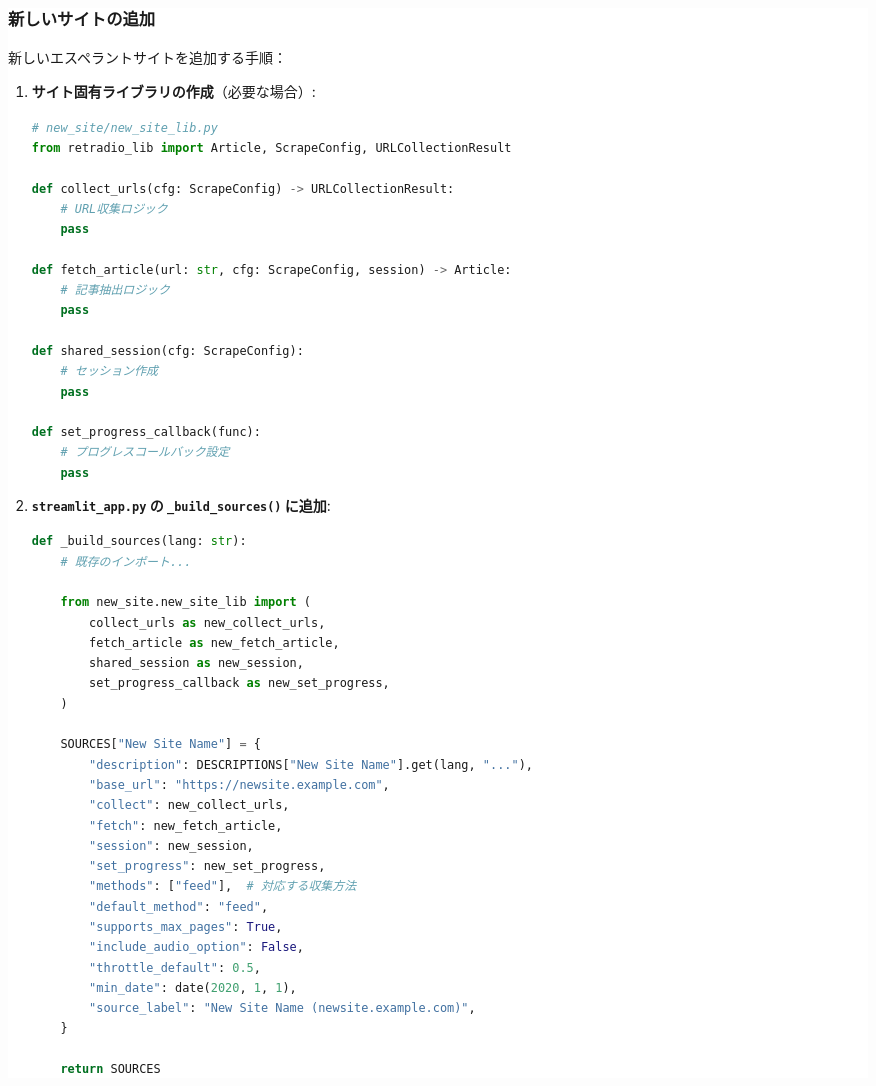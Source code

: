 ### 新しいサイトの追加

新しいエスペラントサイトを追加する手順：

1. **サイト固有ライブラリの作成**（必要な場合）:

   ```python
   # new_site/new_site_lib.py
   from retradio_lib import Article, ScrapeConfig, URLCollectionResult

   def collect_urls(cfg: ScrapeConfig) -> URLCollectionResult:
       # URL収集ロジック
       pass

   def fetch_article(url: str, cfg: ScrapeConfig, session) -> Article:
       # 記事抽出ロジック
       pass

   def shared_session(cfg: ScrapeConfig):
       # セッション作成
       pass

   def set_progress_callback(func):
       # プログレスコールバック設定
       pass
   ```

2. **`streamlit_app.py` の `_build_sources()` に追加**:

   ```python
   def _build_sources(lang: str):
       # 既存のインポート...

       from new_site.new_site_lib import (
           collect_urls as new_collect_urls,
           fetch_article as new_fetch_article,
           shared_session as new_session,
           set_progress_callback as new_set_progress,
       )

       SOURCES["New Site Name"] = {
           "description": DESCRIPTIONS["New Site Name"].get(lang, "..."),
           "base_url": "https://newsite.example.com",
           "collect": new_collect_urls,
           "fetch": new_fetch_article,
           "session": new_session,
           "set_progress": new_set_progress,
           "methods": ["feed"],  # 対応する収集方法
           "default_method": "feed",
           "supports_max_pages": True,
           "include_audio_option": False,
           "throttle_default": 0.5,
           "min_date": date(2020, 1, 1),
           "source_label": "New Site Name (newsite.example.com)",
       }

       return SOURCES
   ```

